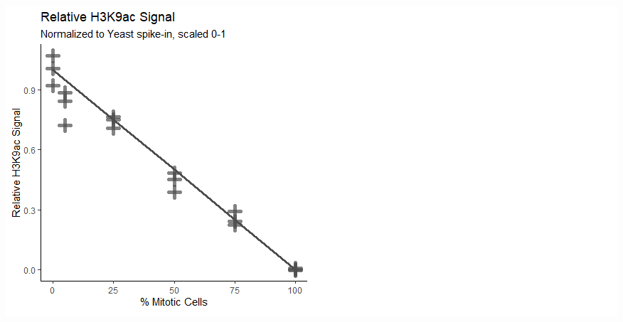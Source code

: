 ![](spike_correspondence_figure1b_files/figure-commonmark/H3K9ac_titration_yeastnorm_publish_dotplot-1.png)
